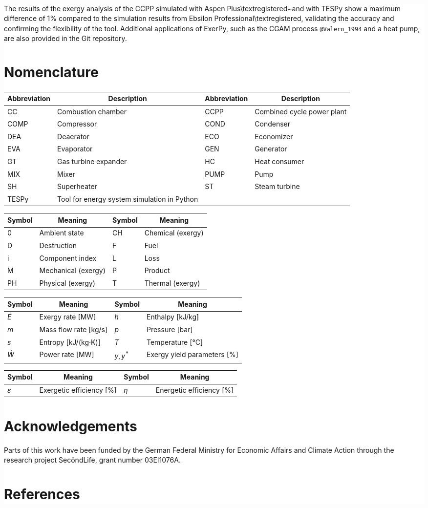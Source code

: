 The results of the exergy analysis of the CCPP simulated with Aspen Plus\textregistered~and with TESPy show a maximum difference of 1\% compared to the simulation results from Ebsilon Professional\textregistered, validating the accuracy and confirming the flexibility of the tool. Additional applications of ExerPy, such as the CGAM process `@Valero_1994` and a heat pump, are also provided in the Git repository.

# Nomenclature
| Abbreviation | Description | Abbreviation | Description |
|--------|-----------------------------------|--------|-------------------------------------|
| CC     | Combustion chamber                | CCPP   | Combined cycle power plant          |
| COMP   | Compressor                        | COND   | Condenser                           |
| DEA    | Deaerator                         | ECO    | Economizer                          |
| EVA    | Evaporator                        | GEN    | Generator                           |
| GT     | Gas turbine expander              | HC     | Heat consumer                       |
| MIX    | Mixer                             | PUMP   | Pump                                |
| SH     | Superheater                       | ST     | Steam turbine                       |
| TESPy  | Tool for energy system simulation in Python |        |                                     |

| Symbol | Meaning             | Symbol | Meaning               |
|--------|---------------------|--------|-----------------------|
| 0      | Ambient state       | CH     | Chemical (exergy)     |
| D      | Destruction         | F      | Fuel                  |
| i      | Component index     | L      | Loss                  |
| M      | Mechanical (exergy) | P      | Product               |
| PH     | Physical (exergy)   | T      | Thermal (exergy)      |

| Symbol       | Meaning                     | Symbol     | Meaning                          |
|--------------|-----------------------------|------------|----------------------------------|
| $\dot{E}$    | Exergy rate [MW]            | $h$        | Enthalpy [kJ/kg]                |
| $m$          | Mass flow rate [kg/s]       | $p$        | Pressure [bar]                  |
| $s$          | Entropy [kJ/(kg·K)]         | $T$        | Temperature [°C]                |
| $\dot{W}$    | Power rate [MW]             | $y,\,y^*$  | Exergy yield parameters [%]     |

| Symbol           | Meaning                       | Symbol | Meaning                       |
|------------------|-------------------------------|--------|-------------------------------|
| $\varepsilon$    | Exergetic efficiency [%]      | $\eta$ | Energetic efficiency [%]      |


# Acknowledgements

Parts of this work have been funded by the German Federal Ministry for Economic Affairs and Climate Action through the research project SecöndLife, grant number 03EI1076A.

# References